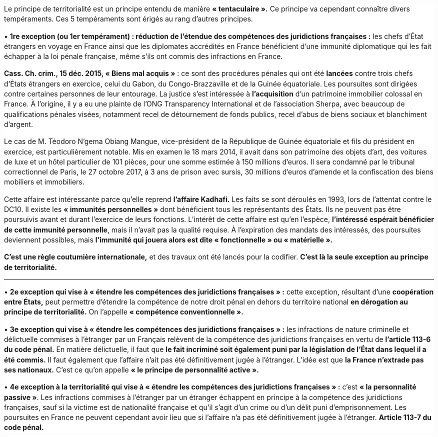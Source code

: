 Le principe de territorialité est un principe entendu de manière **« tentaculaire ».** Ce principe va cependant connaître divers tempéraments. Ces 5 tempéraments sont érigés au rang d’autres principes.

• **1re exception (ou 1er tempérament) : réduction de l’étendue des compétences des juridictions françaises :** les chefs d’État étrangers en voyage en France ainsi que les diplomates accrédités en France bénéficient d’une immunité diplomatique qui les fait échapper à la loi pénale française, même s’ils ont commis des infractions en France.

**Cass. Ch. crim., 15 déc. 2015, « Biens mal acquis »** : ce sont des procédures pénales qui ont été **lancées** contre trois chefs d’États étrangers en exercice, celui du Gabon, du Congo-Brazzaville et de la Guinée équatoriale. Les poursuites sont dirigées contre certaines personnes de leur entourage. La justice s’est intéressée à **l’acquisition** d’un patrimoine immobilier colossal en France. À l’origine, il y a eu une plainte de l’ONG Transparency International et de l’association Sherpa, avec beaucoup de qualifications pénales visées, notamment recel de détournement de fonds publics, recel d’abus de biens sociaux et blanchiment d’argent.

Le cas de M. Téodoro N’gema Obiang Mangue, vice-président de la République de Guinée équatoriale et fils du président en exercice, est particulièrement notable. Mis en examen le 18 mars 2014, il avait dans son patrimoine des objets d’art, des voitures de luxe et un hôtel particulier de 101 pièces, pour une somme estimée à 150 millions d’euros. Il sera condamné par le tribunal correctionnel de Paris, le 27 octobre 2017, à 3 ans de prison avec sursis, 30 millions d’euros d’amende et la confiscation des biens mobiliers et immobiliers.

Cette affaire est intéressante parce qu’elle reprend **l’affaire Kadhafi.** Les faits se sont déroulés en 1993, lors de l’attentat contre le DC10. Il existe les **« immunités personnelles »** dont bénéficient tous les représentants des États. Ils ne peuvent pas être poursuivis avant et durant l’exercice de leurs fonctions. L’intérêt de cette affaire est qu’en l’espèce, **l’intéressé espérait bénéficier de cette immunité personnelle**, mais il n’avait pas la qualité requise. À l’expiration des mandats des intéressés, des poursuites deviennent possibles, mais **l’immunité qui jouera alors est dite « fonctionnelle » ou « matérielle ».**

**C’est une règle coutumière internationale,** et des travaux ont été lancés pour la codifier. **C’est là la seule exception au principe de territorialité.**

---

• **2e exception qui vise à « étendre les compétences des juridictions françaises » :** cette exception, résultant d’une **coopération entre États,** peut permettre d’étendre la compétence de notre droit pénal en dehors du territoire national **en dérogation au principe de territorialité.** On l’appelle **« compétence conventionnelle ».**

• **3e exception qui vise à « étendre les compétences des juridictions françaises » :** les infractions de nature criminelle et délictuelle commises à l’étranger par un Français relèvent de la compétence des juridictions françaises en vertu de **l’article 113-6 du code pénal.** En matière délictuelle, il faut que **le fait incriminé soit également puni par la législation de l’État dans lequel il a été commis.** Il faut également que l’affaire n’ait pas été définitivement jugée à l’étranger. L’idée est que **la France n’extrade pas ses nationaux.** C’est ce qu’on appelle **« le principe de personnalité active ».**

• **4e exception à la territorialité qui vise à « étendre les compétences des juridictions françaises » :** c’est **« la personnalité passive »**. Les infractions commises à l’étranger par un étranger échappent en principe à la compétence des juridictions françaises, sauf si la victime est de nationalité française et qu’il s’agit d’un crime ou d’un délit puni d’emprisonnement. Les poursuites en France ne peuvent cependant avoir lieu que si l’affaire n’a pas été définitivement jugée à l’étranger. **Article 113-7 du code pénal.**
